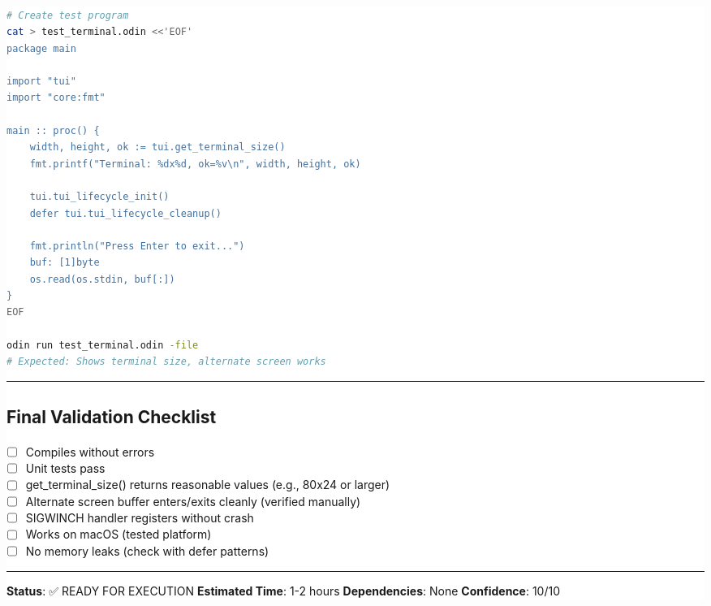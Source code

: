```bash
# Create test program
cat > test_terminal.odin <<'EOF'
package main

import "tui"
import "core:fmt"

main :: proc() {
    width, height, ok := tui.get_terminal_size()
    fmt.printf("Terminal: %dx%d, ok=%v\n", width, height, ok)

    tui.tui_lifecycle_init()
    defer tui.tui_lifecycle_cleanup()

    fmt.println("Press Enter to exit...")
    buf: [1]byte
    os.read(os.stdin, buf[:])
}
EOF

odin run test_terminal.odin -file
# Expected: Shows terminal size, alternate screen works
```

---

## Final Validation Checklist

- [ ] Compiles without errors
- [ ] Unit tests pass
- [ ] get_terminal_size() returns reasonable values (e.g., 80x24 or larger)
- [ ] Alternate screen buffer enters/exits cleanly (verified manually)
- [ ] SIGWINCH handler registers without crash
- [ ] Works on macOS (tested platform)
- [ ] No memory leaks (check with defer patterns)

---

**Status**: ✅ READY FOR EXECUTION
**Estimated Time**: 1-2 hours
**Dependencies**: None
**Confidence**: 10/10
